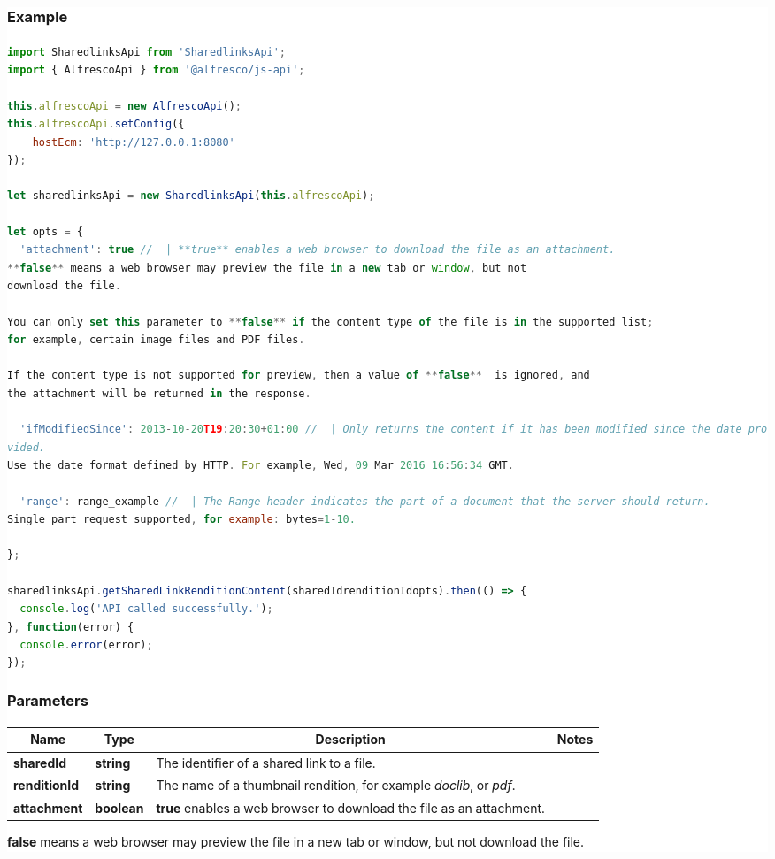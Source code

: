 ### Example
```javascript
import SharedlinksApi from 'SharedlinksApi';
import { AlfrescoApi } from '@alfresco/js-api';

this.alfrescoApi = new AlfrescoApi();
this.alfrescoApi.setConfig({
    hostEcm: 'http://127.0.0.1:8080'
});

let sharedlinksApi = new SharedlinksApi(this.alfrescoApi);

let opts = { 
  'attachment': true //  | **true** enables a web browser to download the file as an attachment.
**false** means a web browser may preview the file in a new tab or window, but not
download the file.

You can only set this parameter to **false** if the content type of the file is in the supported list;
for example, certain image files and PDF files.

If the content type is not supported for preview, then a value of **false**  is ignored, and
the attachment will be returned in the response.

  'ifModifiedSince': 2013-10-20T19:20:30+01:00 //  | Only returns the content if it has been modified since the date provided.
Use the date format defined by HTTP. For example, Wed, 09 Mar 2016 16:56:34 GMT.

  'range': range_example //  | The Range header indicates the part of a document that the server should return.
Single part request supported, for example: bytes=1-10.

};

sharedlinksApi.getSharedLinkRenditionContent(sharedIdrenditionIdopts).then(() => {
  console.log('API called successfully.');
}, function(error) {
  console.error(error);
});

```

### Parameters

Name | Type | Description  | Notes
------------- | ------------- | ------------- | -------------
 **sharedId** | **string**| The identifier of a shared link to a file. | 
 **renditionId** | **string**| The name of a thumbnail rendition, for example *doclib*, or *pdf*. | 
 **attachment** | **boolean**| **true** enables a web browser to download the file as an attachment.
**false** means a web browser may preview the file in a new tab or window, but not
download the file.
